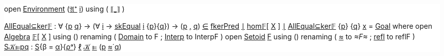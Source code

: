   <a id="4301" class="Keyword">open</a> <a id="4306" href="Setoid.Terms.Basic.html#3906" class="Module">Environment</a> <a id="4318" class="Symbol">(</a><a id="4319" href="Setoid.Varieties.HSP.html#3353" class="Function">𝔄⁺</a> <a id="4322" href="Setoid.Varieties.HSP.html#4194" class="Bound">i</a><a id="4323" class="Symbol">)</a> <a id="4325" class="Keyword">using</a> <a id="4331" class="Symbol">(</a> <a id="4333" href="Setoid.Terms.Basic.html#4953" class="Function Operator">⟦_⟧</a> <a id="4337" class="Symbol">)</a>

 <a id="4341" href="Setoid.Varieties.HSP.html#4341" class="Function">AllEqual⊆ker𝔽</a> <a id="4355" class="Symbol">:</a> <a id="4357" class="Symbol">∀</a> <a id="4359" class="Symbol">{</a><a id="4360" href="Setoid.Varieties.HSP.html#4360" class="Bound">p</a> <a id="4362" href="Setoid.Varieties.HSP.html#4362" class="Bound">q</a><a id="4363" class="Symbol">}</a>
  <a id="4367" class="Symbol">→</a>              <a id="4382" class="Symbol">(∀</a> <a id="4385" href="Setoid.Varieties.HSP.html#4385" class="Bound">i</a> <a id="4387" class="Symbol">→</a> <a id="4389" href="Setoid.Varieties.HSP.html#4147" class="Function">skEqual</a> <a id="4397" href="Setoid.Varieties.HSP.html#4385" class="Bound">i</a> <a id="4399" class="Symbol">{</a><a id="4400" href="Setoid.Varieties.HSP.html#4360" class="Bound">p</a><a id="4401" class="Symbol">}{</a><a id="4403" href="Setoid.Varieties.HSP.html#4362" class="Bound">q</a><a id="4404" class="Symbol">})</a> <a id="4407" class="Symbol">→</a> <a id="4409" class="Symbol">(</a><a id="4410" href="Setoid.Varieties.HSP.html#4360" class="Bound">p</a> <a id="4412" href="Agda.Builtin.Sigma.html#236" class="InductiveConstructor Operator">,</a> <a id="4414" href="Setoid.Varieties.HSP.html#4362" class="Bound">q</a><a id="4415" class="Symbol">)</a> <a id="4417" href="Relation.Unary.html#1523" class="Function Operator">∈</a> <a id="4419" href="Setoid.Relations.Discrete.html#2464" class="Function">fkerPred</a> <a id="4428" href="Base.Overture.Preliminaries.html#4402" class="Function Operator">∣</a> <a id="4430" href="Setoid.Varieties.FreeAlgebras.html#4692" class="Function Operator">hom𝔽[</a> <a id="4436" href="Setoid.Varieties.HSP.html#2892" class="Bound">X</a> <a id="4438" href="Setoid.Varieties.FreeAlgebras.html#4692" class="Function Operator">]</a> <a id="4440" href="Base.Overture.Preliminaries.html#4402" class="Function Operator">∣</a>
 <a id="4443" href="Setoid.Varieties.HSP.html#4341" class="Function">AllEqual⊆ker𝔽</a> <a id="4457" class="Symbol">{</a><a id="4458" href="Setoid.Varieties.HSP.html#4458" class="Bound">p</a><a id="4459" class="Symbol">}</a> <a id="4461" class="Symbol">{</a><a id="4462" href="Setoid.Varieties.HSP.html#4462" class="Bound">q</a><a id="4463" class="Symbol">}</a> <a id="4465" href="Setoid.Varieties.HSP.html#4465" class="Bound">x</a> <a id="4467" class="Symbol">=</a> <a id="4469" href="Setoid.Varieties.HSP.html#4698" class="Function">Goal</a>
  <a id="4476" class="Keyword">where</a>
  <a id="4484" class="Keyword">open</a> <a id="4489" href="Setoid.Algebras.Basic.html#2890" class="Module">Algebra</a> <a id="4497" href="Setoid.Varieties.SoundAndComplete.html#8057" class="Function Operator">𝔽[</a> <a id="4500" href="Setoid.Varieties.HSP.html#2892" class="Bound">X</a> <a id="4502" href="Setoid.Varieties.SoundAndComplete.html#8057" class="Function Operator">]</a> <a id="4504" class="Keyword">using</a> <a id="4510" class="Symbol">()</a> <a id="4513" class="Keyword">renaming</a> <a id="4522" class="Symbol">(</a> <a id="4524" href="Setoid.Algebras.Basic.html#2947" class="Field">Domain</a> <a id="4531" class="Symbol">to</a> <a id="4534" class="Field">F</a> <a id="4536" class="Symbol">;</a> <a id="4538" href="Setoid.Algebras.Basic.html#2969" class="Field">Interp</a> <a id="4545" class="Symbol">to</a> <a id="4548" class="Field">InterpF</a> <a id="4556" class="Symbol">)</a>
  <a id="4560" class="Keyword">open</a> <a id="4565" href="Relation.Binary.Bundles.html#1009" class="Module">Setoid</a> <a id="4572" href="Setoid.Varieties.HSP.html#4534" class="Function">F</a> <a id="4574" class="Keyword">using</a> <a id="4580" class="Symbol">()</a> <a id="4583" class="Keyword">renaming</a> <a id="4592" class="Symbol">(</a> <a id="4594" href="Relation.Binary.Bundles.html#1098" class="Field Operator">_≈_</a>  <a id="4599" class="Symbol">to</a> <a id="4602" class="Field Operator">_≈F≈_</a> <a id="4608" class="Symbol">;</a> <a id="4610" href="Relation.Binary.Structures.html#1568" class="Function">refl</a> <a id="4615" class="Symbol">to</a> <a id="4618" class="Function">reflF</a> <a id="4624" class="Symbol">)</a>
  <a id="4628" href="Setoid.Varieties.HSP.html#4628" class="Function">S𝒦⊫pq</a> <a id="4634" class="Symbol">:</a> <a id="4636" href="Setoid.Varieties.Closure.html#2990" class="Function">S</a><a id="4637" class="Symbol">{</a><a id="4638" class="Argument">β</a> <a id="4640" class="Symbol">=</a> <a id="4642" href="Setoid.Varieties.HSP.html#2816" class="Bound">α</a><a id="4643" class="Symbol">}{</a><a id="4645" href="Setoid.Varieties.HSP.html#2818" class="Bound">ρᵃ</a><a id="4647" class="Symbol">}</a> <a id="4649" href="Setoid.Varieties.HSP.html#2821" class="Bound">ℓ</a> <a id="4651" href="Setoid.Varieties.HSP.html#2842" class="Bound">𝒦</a> <a id="4653" href="Setoid.Varieties.SoundAndComplete.html#2373" class="Function Operator">⊫</a> <a id="4655" class="Symbol">(</a><a id="4656" href="Setoid.Varieties.HSP.html#4458" class="Bound">p</a> <a id="4658" href="Setoid.Varieties.SoundAndComplete.html#2093" class="InductiveConstructor Operator">≈̇</a> <a id="4661" href="Setoid.Varieties.HSP.html#4462" class="Bound">q</a><a id="4662" class="Symbol">)</a>